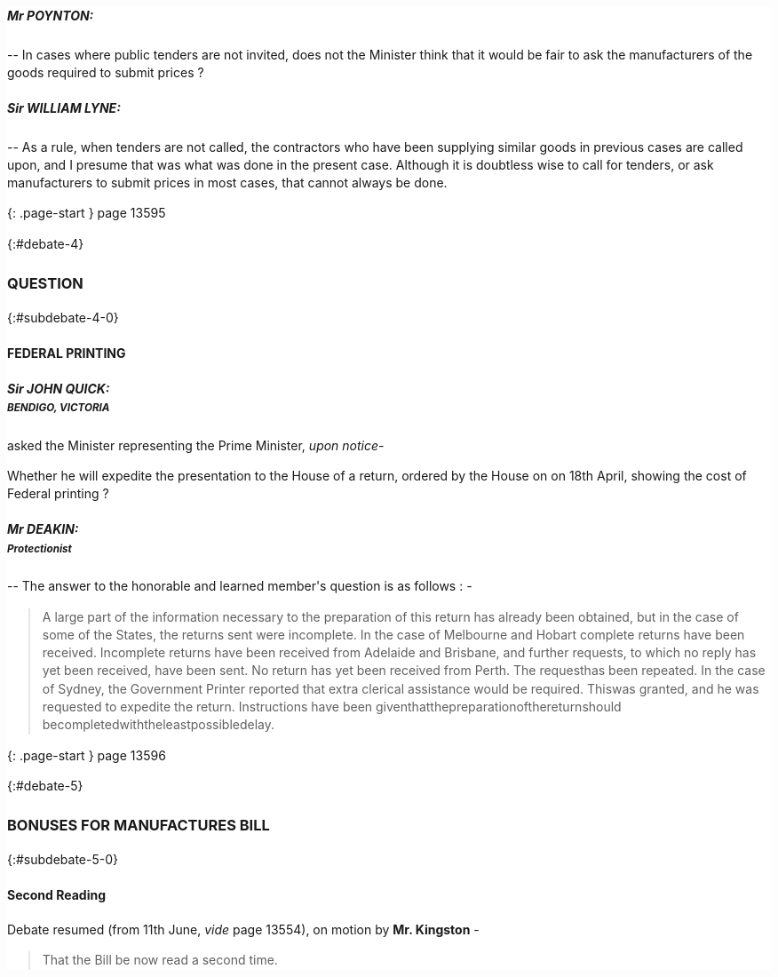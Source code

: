 ##### Mr POYNTON:

-- In cases where public tenders are not invited, does not the Minister think that it would be fair to ask the manufacturers of the goods required to submit prices ? 

##### Sir WILLIAM LYNE:

-- As a rule, when tenders are not called, the contractors who have been supplying similar goods in previous cases are called upon, and I presume that was what was done in the present case. Although it is doubtless wise to call for tenders, or ask manufacturers to submit prices in most cases, that cannot always be done. 

{: .page-start }
page 13595

{:#debate-4}
### QUESTION

{:#subdebate-4-0}
#### FEDERAL PRINTING

##### Sir JOHN QUICK:<br><small class="text-muted">BENDIGO, VICTORIA</small>

asked the Minister  representing the Prime Minister,  *upon notice-* 

Whether he will expedite the presentation to the House of a return, ordered by the House on  on 18th April, showing the cost of Federal printing ? 

##### Mr DEAKIN:<br><small class="text-muted">Protectionist</small>

-- The answer to the honorable and learned member's question is as follows :  - 

  >A large part of the information necessary to the preparation of this return has already been obtained, but in the case of some of the States, the returns sent were incomplete. In the case of Melbourne and Hobart complete returns have been received. Incomplete returns have been received from Adelaide and Brisbane, and further requests, to which no reply has yet been received, have been sent. No return has yet been received from Perth. The requesthas been repeated. In the case of Sydney, the Government Printer reported that extra clerical assistance would be required. Thiswas granted, and he was requested to expedite the return. Instructions have been giventhatthepreparationofthereturnshould becompletedwiththeleastpossibledelay. 

{: .page-start }
page 13596

{:#debate-5}
### BONUSES FOR MANUFACTURES BILL

{:#subdebate-5-0}
#### Second Reading

Debate resumed (from 11th June,  *vide*  page 13554), on motion by  **Mr. Kingston**  - 

  >That the Bill be now read a second time. 
